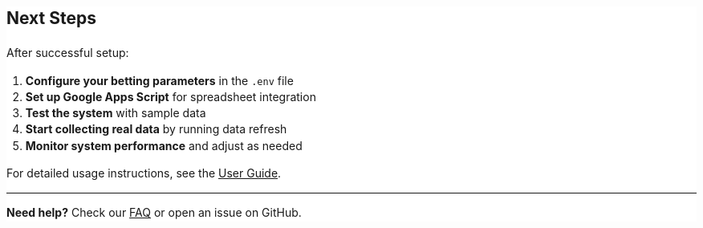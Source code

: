 ## Next Steps

After successful setup:

1. **Configure your betting parameters** in the `.env` file
2. **Set up Google Apps Script** for spreadsheet integration
3. **Test the system** with sample data
4. **Start collecting real data** by running data refresh
5. **Monitor system performance** and adjust as needed

For detailed usage instructions, see the [User Guide](USER_GUIDE.md).

---

**Need help?** Check our [FAQ](FAQ.md) or open an issue on GitHub.